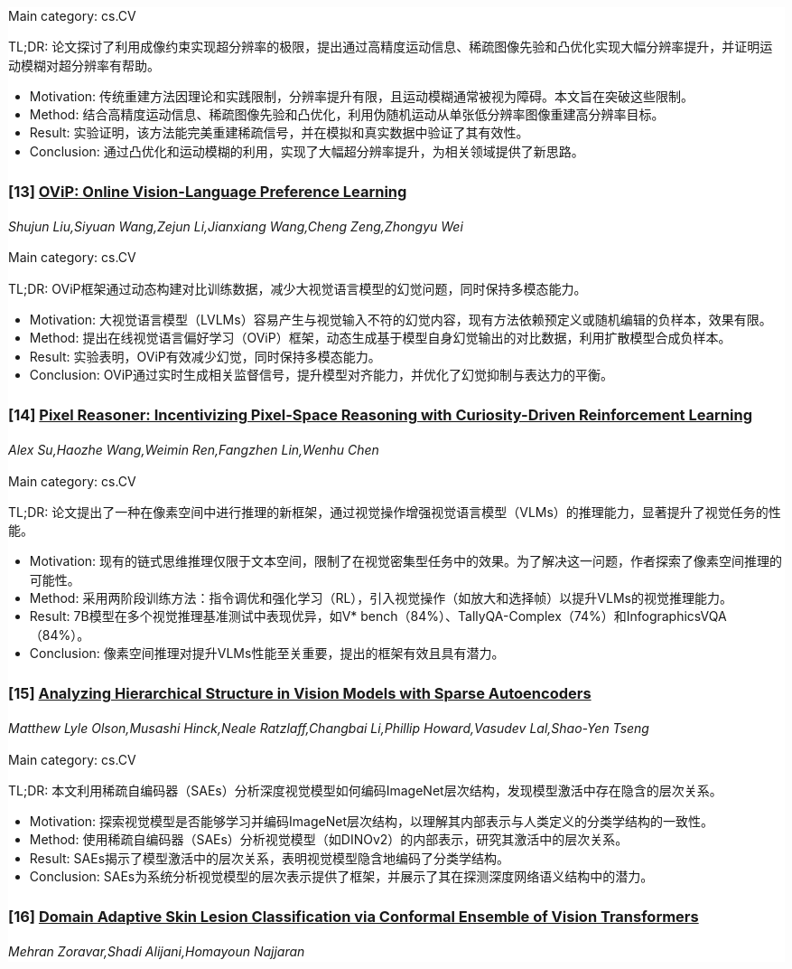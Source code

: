 Main category: cs.CV

TL;DR: 论文探讨了利用成像约束实现超分辨率的极限，提出通过高精度运动信息、稀疏图像先验和凸优化实现大幅分辨率提升，并证明运动模糊对超分辨率有帮助。

- Motivation: 传统重建方法因理论和实践限制，分辨率提升有限，且运动模糊通常被视为障碍。本文旨在突破这些限制。
- Method: 结合高精度运动信息、稀疏图像先验和凸优化，利用伪随机运动从单张低分辨率图像重建高分辨率目标。
- Result: 实验证明，该方法能完美重建稀疏信号，并在模拟和真实数据中验证了其有效性。
- Conclusion: 通过凸优化和运动模糊的利用，实现了大幅超分辨率提升，为相关领域提供了新思路。


### [13] [OViP: Online Vision-Language Preference Learning](https://arxiv.org/abs/2505.15963)
*Shujun Liu,Siyuan Wang,Zejun Li,Jianxiang Wang,Cheng Zeng,Zhongyu Wei*

Main category: cs.CV

TL;DR: OViP框架通过动态构建对比训练数据，减少大视觉语言模型的幻觉问题，同时保持多模态能力。

- Motivation: 大视觉语言模型（LVLMs）容易产生与视觉输入不符的幻觉内容，现有方法依赖预定义或随机编辑的负样本，效果有限。
- Method: 提出在线视觉语言偏好学习（OViP）框架，动态生成基于模型自身幻觉输出的对比数据，利用扩散模型合成负样本。
- Result: 实验表明，OViP有效减少幻觉，同时保持多模态能力。
- Conclusion: OViP通过实时生成相关监督信号，提升模型对齐能力，并优化了幻觉抑制与表达力的平衡。


### [14] [Pixel Reasoner: Incentivizing Pixel-Space Reasoning with Curiosity-Driven Reinforcement Learning](https://arxiv.org/abs/2505.15966)
*Alex Su,Haozhe Wang,Weimin Ren,Fangzhen Lin,Wenhu Chen*

Main category: cs.CV

TL;DR: 论文提出了一种在像素空间中进行推理的新框架，通过视觉操作增强视觉语言模型（VLMs）的推理能力，显著提升了视觉任务的性能。

- Motivation: 现有的链式思维推理仅限于文本空间，限制了在视觉密集型任务中的效果。为了解决这一问题，作者探索了像素空间推理的可能性。
- Method: 采用两阶段训练方法：指令调优和强化学习（RL），引入视觉操作（如放大和选择帧）以提升VLMs的视觉推理能力。
- Result: 7B模型在多个视觉推理基准测试中表现优异，如V* bench（84%）、TallyQA-Complex（74%）和InfographicsVQA（84%）。
- Conclusion: 像素空间推理对提升VLMs性能至关重要，提出的框架有效且具有潜力。


### [15] [Analyzing Hierarchical Structure in Vision Models with Sparse Autoencoders](https://arxiv.org/abs/2505.15970)
*Matthew Lyle Olson,Musashi Hinck,Neale Ratzlaff,Changbai Li,Phillip Howard,Vasudev Lal,Shao-Yen Tseng*

Main category: cs.CV

TL;DR: 本文利用稀疏自编码器（SAEs）分析深度视觉模型如何编码ImageNet层次结构，发现模型激活中存在隐含的层次关系。

- Motivation: 探索视觉模型是否能够学习并编码ImageNet层次结构，以理解其内部表示与人类定义的分类学结构的一致性。
- Method: 使用稀疏自编码器（SAEs）分析视觉模型（如DINOv2）的内部表示，研究其激活中的层次关系。
- Result: SAEs揭示了模型激活中的层次关系，表明视觉模型隐含地编码了分类学结构。
- Conclusion: SAEs为系统分析视觉模型的层次表示提供了框架，并展示了其在探测深度网络语义结构中的潜力。


### [16] [Domain Adaptive Skin Lesion Classification via Conformal Ensemble of Vision Transformers](https://arxiv.org/abs/2505.15997)
*Mehran Zoravar,Shadi Alijani,Homayoun Najjaran*
